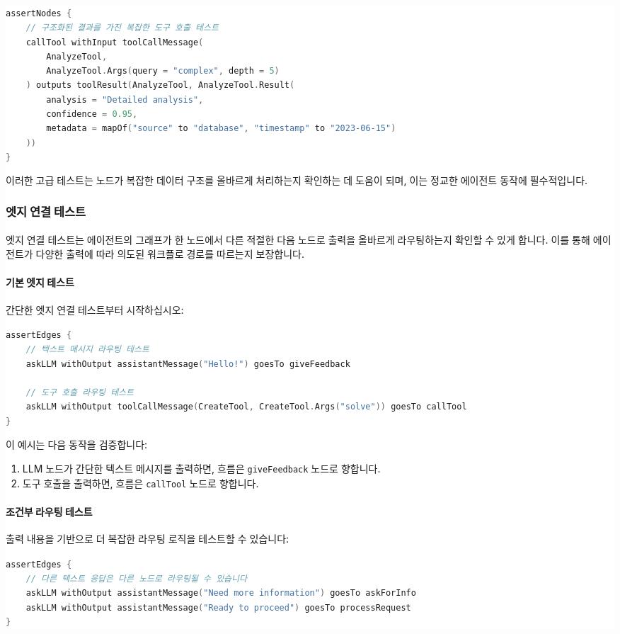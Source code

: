 

```kotlin
assertNodes {
    // 구조화된 결과를 가진 복잡한 도구 호출 테스트
    callTool withInput toolCallMessage(
        AnalyzeTool,
        AnalyzeTool.Args(query = "complex", depth = 5)
    ) outputs toolResult(AnalyzeTool, AnalyzeTool.Result(
        analysis = "Detailed analysis",
        confidence = 0.95,
        metadata = mapOf("source" to "database", "timestamp" to "2023-06-15")
    ))
}
```


이러한 고급 테스트는 노드가 복잡한 데이터 구조를 올바르게 처리하는지 확인하는 데 도움이 되며, 이는 정교한 에이전트 동작에 필수적입니다.

### 엣지 연결 테스트

엣지 연결 테스트는 에이전트의 그래프가 한 노드에서 다른 적절한 다음 노드로 출력을 올바르게 라우팅하는지 확인할 수 있게 합니다. 이를 통해 에이전트가 다양한 출력에 따라 의도된 워크플로 경로를 따르는지 보장합니다.

#### 기본 엣지 테스트

간단한 엣지 연결 테스트부터 시작하십시오:



```kotlin
assertEdges {
    // 텍스트 메시지 라우팅 테스트
    askLLM withOutput assistantMessage("Hello!") goesTo giveFeedback

    // 도구 호출 라우팅 테스트
    askLLM withOutput toolCallMessage(CreateTool, CreateTool.Args("solve")) goesTo callTool
}
```


이 예시는 다음 동작을 검증합니다:
1. LLM 노드가 간단한 텍스트 메시지를 출력하면, 흐름은 `giveFeedback` 노드로 향합니다.
2. 도구 호출을 출력하면, 흐름은 `callTool` 노드로 향합니다.

#### 조건부 라우팅 테스트

출력 내용을 기반으로 더 복잡한 라우팅 로직을 테스트할 수 있습니다:



```kotlin
assertEdges {
    // 다른 텍스트 응답은 다른 노드로 라우팅될 수 있습니다
    askLLM withOutput assistantMessage("Need more information") goesTo askForInfo
    askLLM withOutput assistantMessage("Ready to proceed") goesTo processRequest
}
```

